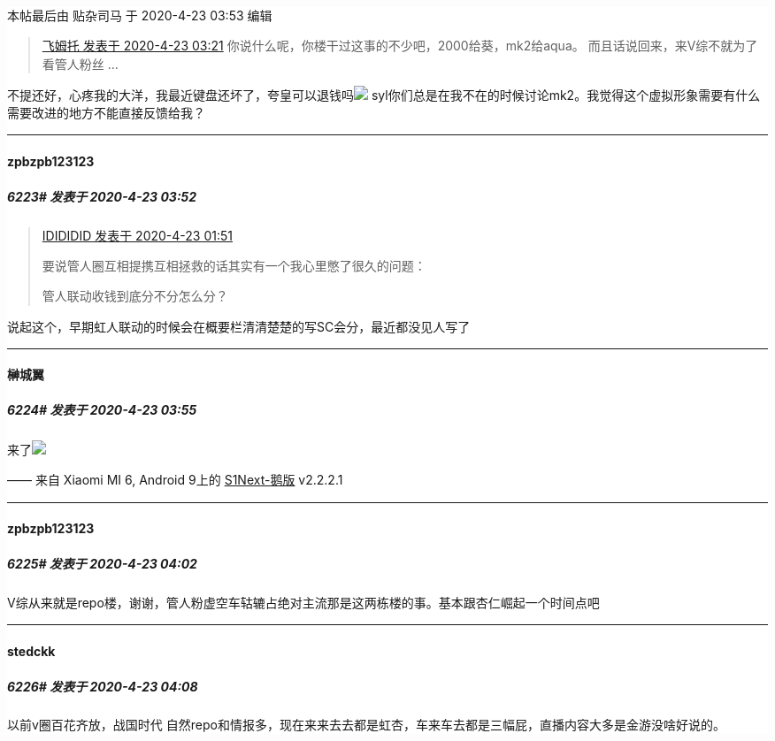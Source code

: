 
 本帖最后由 贴杂司马 于 2020-4-23 03:53 编辑 
<blockquote><a href="httphttps://bbs.saraba1st.com/2b/forum.php?mod=redirect&amp;goto=findpost&amp;pid=47171069&amp;ptid=1924531" target="_blank">飞姆托 发表于 2020-4-23 03:21</a>
你说什么呢，你楼干过这事的不少吧，2000给葵，mk2给aqua。
而且话说回来，来V综不就为了看管人粉丝 ...</blockquote>
不提还好，心疼我的大洋，我最近键盘还坏了，夸皇可以退钱吗<img src="https://static.saraba1st.com/image/smiley/face2017/020.png" referrerpolicy="no-referrer">
syl你们总是在我不在的时候讨论mk2。我觉得这个虚拟形象需要有什么需要改进的地方不能直接反馈给我？


-----

####  zpbzpb123123  
##### 6223#       发表于 2020-4-23 03:52


<blockquote><a href="httphttps://bbs.saraba1st.com/2b/forum.php?mod=redirect&amp;goto=findpost&amp;pid=47170845&amp;ptid=1924531" target="_blank">IDIDIDID 发表于 2020-4-23 01:51</a>

要说管人圈互相提携互相拯救的话其实有一个我心里憋了很久的问题：

管人联动收钱到底分不分怎么分？</blockquote>
说起这个，早期虹人联动的时候会在概要栏清清楚楚的写SC会分，最近都没见人写了


-----

####  榊城翼  
##### 6224#       发表于 2020-4-23 03:55


来了<img src="https://p.sda1.dev/0/3f19ed28f829de42f4e6bb8e79c337ff/IMG_PITU_20200416_083755.jpg" referrerpolicy="no-referrer">

—— 来自 Xiaomi MI 6, Android 9上的 [S1Next-鹅版](https://github.com/ykrank/S1-Next/releases) v2.2.2.1


-----

####  zpbzpb123123  
##### 6225#       发表于 2020-4-23 04:02


V综从来就是repo楼，谢谢，管人粉虚空车轱辘占绝对主流那是这两栋楼的事。基本跟杏仁崛起一个时间点吧


-----

####  stedckk  
##### 6226#       发表于 2020-4-23 04:08


以前v圈百花齐放，战国时代 自然repo和情报多，现在来来去去都是虹杏，车来车去都是三幅屁，直播内容大多是金游没啥好说的。


